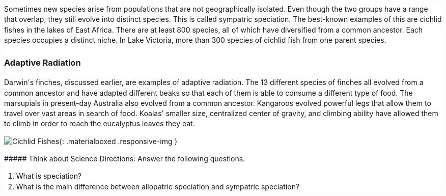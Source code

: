 Sometimes new species arise from populations that are not geographically isolated. Even though the two groups have a range that overlap, they still evolve into distinct species. This is called sympatric speciation. The best-known examples of this are cichlid fishes in the lakes of East Africa. There are at least 800 species, all of which have diversified from a common ancestor. Each species occupies a distinct niche. In Lake Victoria, more than 300 species of cichlid fish from one parent species.

### Adaptive Radiation

Darwin's finches, discussed earlier, are examples of adaptive radiation. The 13 different species of finches all evolved from a common ancestor and have adapted different beaks so that each of them is able to consume a different type of food. The marsupials in present-day Australia also evolved from a common ancestor. Kangaroos evolved powerful legs that allow them to travel over vast areas in search of food. Koalas' smaller size, centralized center of gravity, and climbing ability have allowed them to climb in order to reach the eucalyptus leaves they eat.

![Cichlid Fishes](){: .materialboxed .responsive-img }

<div class="card-panel {{ page.color }} white-text" markdown="1">
##### Think about Science
Directions: Answer the following questions.

  1. What is speciation?
  2. What is the main difference between allopatric speciation and sympatric speciation?
</div>